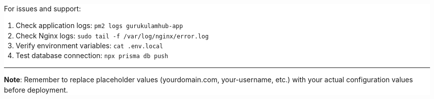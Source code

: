 For issues and support:
1. Check application logs: `pm2 logs gurukulamhub-app`
2. Check Nginx logs: `sudo tail -f /var/log/nginx/error.log`
3. Verify environment variables: `cat .env.local`
4. Test database connection: `npx prisma db push`

---

**Note**: Remember to replace placeholder values (yourdomain.com, your-username, etc.) with your actual configuration values before deployment.
